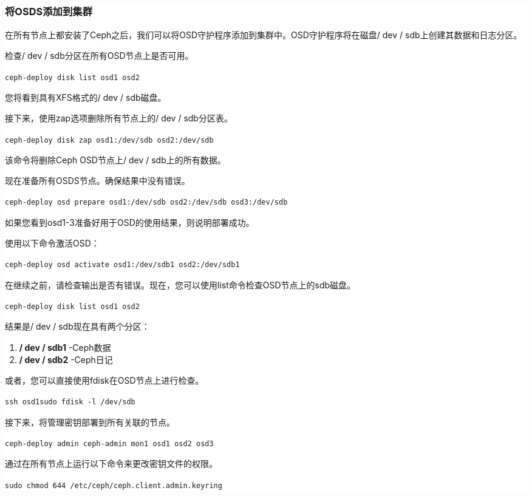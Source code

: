 ### 将OSDS添加到集群

在所有节点上都安装了Ceph之后，我们可以将OSD守护程序添加到集群中。OSD守护程序将在磁盘/ dev / sdb上创建其数据和日志分区。

检查/ dev / sdb分区在所有OSD节点上是否可用。

```
ceph-deploy disk list osd1 osd2 
```

您将看到具有XFS格式的/ dev / sdb磁盘。

接下来，使用zap选项删除所有节点上的/ dev / sdb分区表。

```
ceph-deploy disk zap osd1:/dev/sdb osd2:/dev/sdb 
```

该命令将删除Ceph OSD节点上/ dev / sdb上的所有数据。

现在准备所有OSDS节点。确保结果中没有错误。

```
ceph-deploy osd prepare osd1:/dev/sdb osd2:/dev/sdb osd3:/dev/sdb
```

如果您看到osd1-3准备好用于OSD的使用结果，则说明部署成功。





使用以下命令激活OSD：

```
ceph-deploy osd activate osd1:/dev/sdb1 osd2:/dev/sdb1 
```

在继续之前，请检查输出是否有错误。现在，您可以使用list命令检查OSD节点上的sdb磁盘。

```
ceph-deploy disk list osd1 osd2
```

结果是/ dev / sdb现在具有两个分区：

1. **/ dev / sdb1** -Ceph数据
2. **/ dev / sdb2** -Ceph日记

或者，您可以直接使用fdisk在OSD节点上进行检查。

```
ssh osd1sudo fdisk -l /dev/sdb
```

接下来，将管理密钥部署到所有关联的节点。

```
ceph-deploy admin ceph-admin mon1 osd1 osd2 osd3
```

通过在所有节点上运行以下命令来更改密钥文件的权限。

```
sudo chmod 644 /etc/ceph/ceph.client.admin.keyring
```
